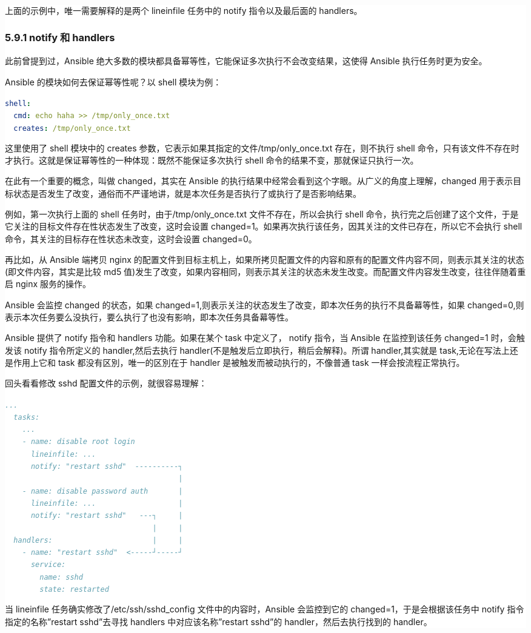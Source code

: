 上面的示例中，唯一需要解释的是两个 lineinfile 任务中的 notify 指令以及最后面的 handlers。

### 5.9.1 notify 和 handlers

此前曾提到过，Ansible 绝大多数的模块都具备幂等性，它能保证多次执行不会改变结果，这使得 Ansible 执行任务时更为安全。

Ansible 的模块如何去保证幂等性呢？以 shell 模块为例：

```yaml
shell:
  cmd: echo haha >> /tmp/only_once.txt
  creates: /tmp/only_once.txt
```

这里使用了 shell 模块中的 creates 参数，它表示如果其指定的文件/tmp/only_once.txt 存在，则不执行 shell 命令，只有该文件不存在时才执行。这就是保证幂等性的一种体现：既然不能保证多次执行 shell 命令的结果不变，那就保证只执行一次。

在此有一个重要的概念，叫做 changed，其实在 Ansible 的执行结果中经常会看到这个字眼。从广义的角度上理解，changed 用于表示目标状态是否发生了改变，通俗而不严谨地讲，就是本次任务是否执行了或执行了是否影响结果。

例如，第一次执行上面的 shell 任务时，由于/tmp/only_once.txt 文件不存在，所以会执行 shell 命令，执行完之后创建了这个文件，于是它关注的目标文件存在性状态发生了改变，这时会设置 changed=1。如果再次执行该任务，因其关注的文件已存在，所以它不会执行 shell 命令，其关注的目标存在性状态未改变，这时会设置 changed=0。

再比如，从 Ansible 端拷贝 nginx 的配置文件到目标主机上，如果所拷贝配置文件的内容和原有的配置文件内容不同，则表示其关注的状态(即文件内容，其实是比较 md5 值)发生了改变，如果内容相同，则表示其关注的状态未发生改变。而配置文件内容发生改变，往往伴随着重启 nginx 服务的操作。

Ansible 会监控 changed 的状态，如果 changed=1,则表示关注的状态发生了改变，即本次任务的执行不具备幕等性，如果 changed=0,则表示本次任务要么没执行，要么执行了也没有影响，即本次任务具备幕等性。

Ansible 提供了 notify 指令和 handlers 功能。如果在某个 task 中定义了， notify 指令，当 Ansible 在监控到该任务 changed=1 时，会触发该 notify 指令所定义的 handler,然后去执行 handler(不是触发后立即执行，稍后会解释)。所谓 handler,其实就是 task,无论在写法上还是作用上它和 task 都没有区別，唯一的区別在于 handler 是被触发而被动执行的，不像普通 task 一样会按流程正常执行。

回头看看修改 sshd 配置文件的示例，就很容易理解：

```yaml
...
  tasks:
    ...
    - name: disable root login
      lineinfile: ...
      notify: "restart sshd"  ----------┐
                                        |
    - name: disable password auth       |
      lineinfile: ...                   |
      notify: "restart sshd"   ---┐     |
                                  |     |
  handlers:                       |     |
    - name: "restart sshd"  <-----┘-----┘
      service:
        name: sshd
        state: restarted
```

当 lineinfile 任务确实修改了/etc/ssh/sshd_config 文件中的内容时，Ansible 会监控到它的 changed=1，于是会根据该任务中 notify 指令指定的名称”restart sshd”去寻找 handlers 中对应该名称”restart sshd”的 handler，然后去执行找到的 handler。
